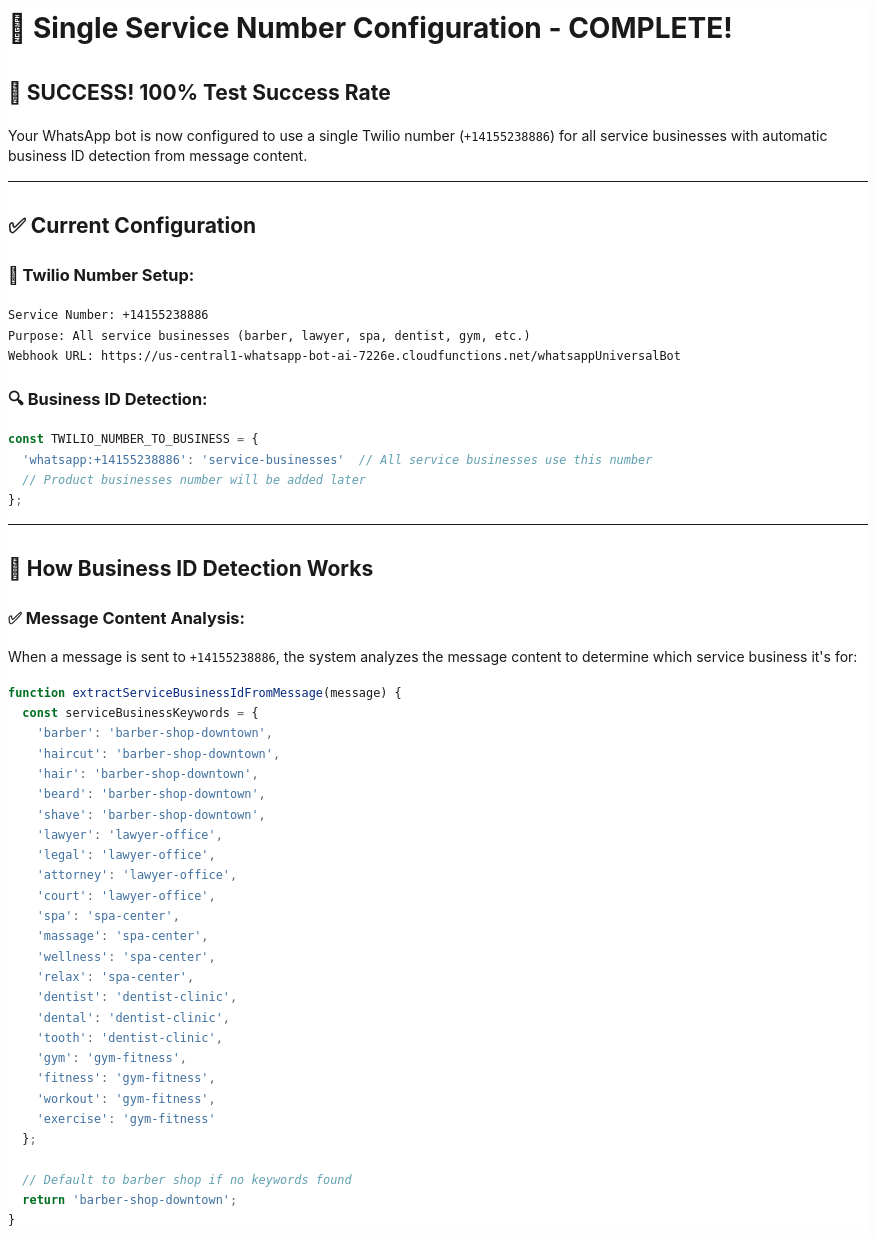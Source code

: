 # 📱 **Single Service Number Configuration - COMPLETE!**

## 🎉 **SUCCESS! 100% Test Success Rate**

Your WhatsApp bot is now configured to use a single Twilio number (`+14155238886`) for all service businesses with automatic business ID detection from message content.

---

## ✅ **Current Configuration**

### **📱 Twilio Number Setup:**
```
Service Number: +14155238886
Purpose: All service businesses (barber, lawyer, spa, dentist, gym, etc.)
Webhook URL: https://us-central1-whatsapp-bot-ai-7226e.cloudfunctions.net/whatsappUniversalBot
```

### **🔍 Business ID Detection:**
```javascript
const TWILIO_NUMBER_TO_BUSINESS = {
  'whatsapp:+14155238886': 'service-businesses'  // All service businesses use this number
  // Product businesses number will be added later
};
```

---

## 🧠 **How Business ID Detection Works**

### **✅ Message Content Analysis:**
When a message is sent to `+14155238886`, the system analyzes the message content to determine which service business it's for:

```javascript
function extractServiceBusinessIdFromMessage(message) {
  const serviceBusinessKeywords = {
    'barber': 'barber-shop-downtown',
    'haircut': 'barber-shop-downtown',
    'hair': 'barber-shop-downtown',
    'beard': 'barber-shop-downtown',
    'shave': 'barber-shop-downtown',
    'lawyer': 'lawyer-office',
    'legal': 'lawyer-office',
    'attorney': 'lawyer-office',
    'court': 'lawyer-office',
    'spa': 'spa-center',
    'massage': 'spa-center',
    'wellness': 'spa-center',
    'relax': 'spa-center',
    'dentist': 'dentist-clinic',
    'dental': 'dentist-clinic',
    'tooth': 'dentist-clinic',
    'gym': 'gym-fitness',
    'fitness': 'gym-fitness',
    'workout': 'gym-fitness',
    'exercise': 'gym-fitness'
  };
  
  // Default to barber shop if no keywords found
  return 'barber-shop-downtown';
}
```
